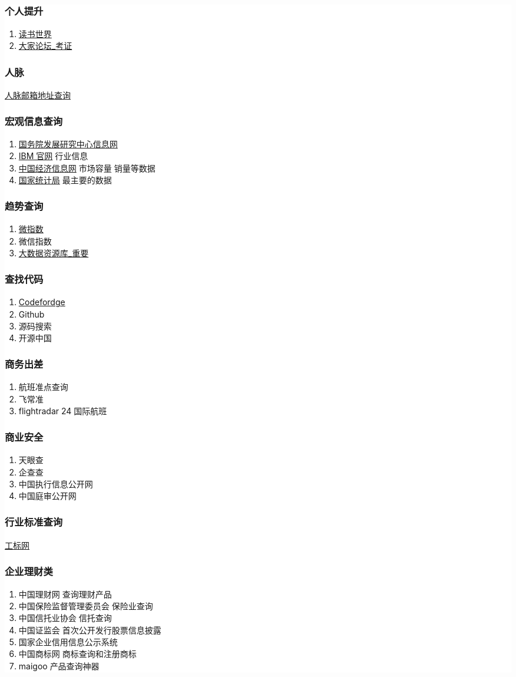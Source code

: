### 个人提升

1. [读书世界](http://www.readbooks.cc/)
2. [大家论坛_考证](http://club.topsage.com/)


### 人脉
[人脉邮箱地址查询](https://hunter.io)


### 宏观信息查询

1. [国务院发展研究中心信息网](http://www.drcnet.com.cn/www/integrated/)
2. [IBM 官网](https://www.ibm.com/cn-zh/) 行业信息
3. [中国经济信息网](http://www.cei.gov.cn/) 市场容量 销量等数据
4. [国家统计局](http://www.stats.gov.cn/) 最主要的数据

### 趋势查询
1. [微指数](http://data.weibo.com/index)
2. 微信指数
3. [大数据资源库_重要](http://hao.199it.com)


### 查找代码

1. [Codefordge](http://www.codeforge.cn/)
2. Github
3. 源码搜索
4. 开源中国

### 商务出差

1. 航班准点查询
2. 飞常准
3. flightradar 24 国际航班 
 
### 商业安全
 
 1. 天眼查
 2. 企查查
 3. 中国执行信息公开网
 4. 中国庭审公开网
 
### 行业标准查询
 
[工标网](http://www.csres.com/) 



### 企业理财类

1. 中国理财网 查询理财产品
2. 中国保险监督管理委员会 保险业查询
3. 中国信托业协会 信托查询
4. 中国证监会 首次公开发行股票信息披露
5. 国家企业信用信息公示系统 
6. 中国商标网 商标查询和注册商标
7. maigoo 产品查询神器


